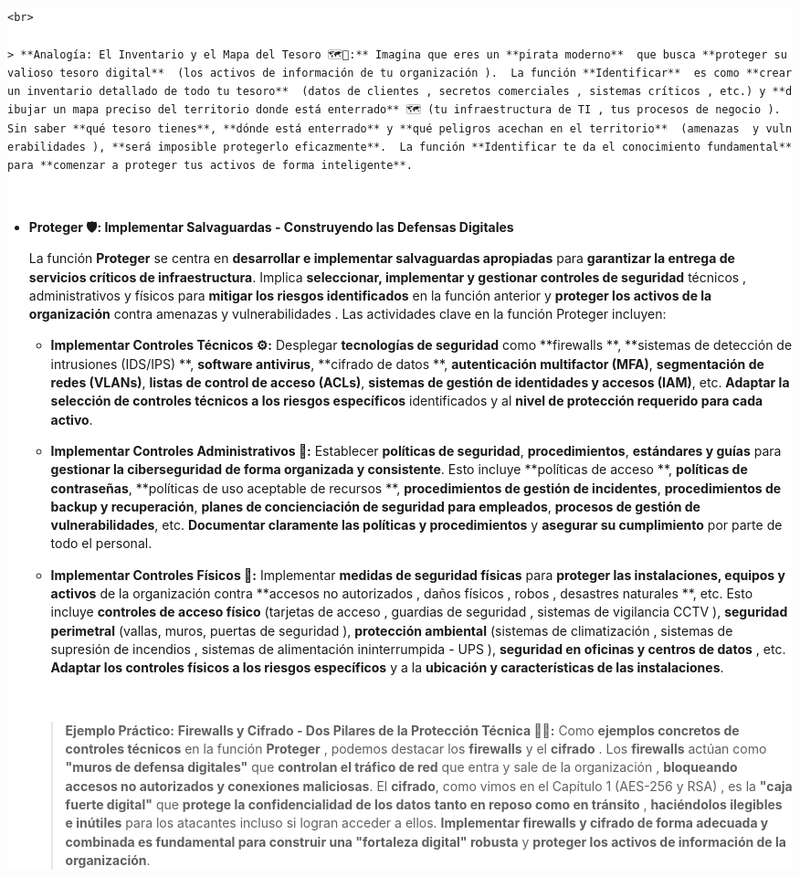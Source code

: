     <br>

    > **Analogía: El Inventario y el Mapa del Tesoro 🗺️💎:** Imagina que eres un **pirata moderno**  que busca **proteger su valioso tesoro digital**  (los activos de información de tu organización ).  La función **Identificar**  es como **crear un inventario detallado de todo tu tesoro**  (datos de clientes , secretos comerciales , sistemas críticos , etc.) y **dibujar un mapa preciso del territorio donde está enterrado** 🗺 (tu infraestructura de TI , tus procesos de negocio ).  Sin saber **qué tesoro tienes**, **dónde está enterrado** y **qué peligros acechan en el territorio**  (amenazas  y vulnerabilidades ), **será imposible protegerlo eficazmente**.  La función **Identificar te da el conocimiento fundamental**  para **comenzar a proteger tus activos de forma inteligente**. 

<br>

*   **Proteger 🛡️: Implementar Salvaguardas - Construyendo las Defensas Digitales**

    La función **Proteger**  se centra en **desarrollar e implementar salvaguardas apropiadas**  para **garantizar la entrega de servicios críticos de infraestructura**.  Implica **seleccionar, implementar y gestionar controles de seguridad** técnicos , administrativos  y físicos  para **mitigar los riesgos identificados**  en la función anterior y **proteger los activos de la organización**  contra amenazas  y vulnerabilidades .  Las actividades clave en la función Proteger incluyen:

    *   **Implementar Controles Técnicos ⚙️:** Desplegar **tecnologías de seguridad**  como **firewalls **, **sistemas de detección de intrusiones (IDS/IPS) **, **software antivirus**, **cifrado de datos **, **autenticación multifactor (MFA)**, **segmentación de redes (VLANs)**, **listas de control de acceso (ACLs)**, **sistemas de gestión de identidades y accesos (IAM)**, etc.  **Adaptar la selección de controles técnicos a los riesgos específicos**  identificados y al **nivel de protección requerido para cada activo**. 
    *   **Implementar Controles Administrativos 📝:** Establecer **políticas de seguridad**, **procedimientos**, **estándares y guías**  para **gestionar la ciberseguridad de forma organizada y consistente**.  Esto incluye **políticas de acceso **, **políticas de contraseñas**, **políticas de uso aceptable de recursos **, **procedimientos de gestión de incidentes**, **procedimientos de backup y recuperación**, **planes de concienciación de seguridad para empleados**, **procesos de gestión de vulnerabilidades**, etc.  **Documentar claramente las políticas y procedimientos**  y **asegurar su cumplimiento**  por parte de todo el personal.
      
    *   **Implementar Controles Físicos 🏢:** Implementar **medidas de seguridad físicas**  para **proteger las instalaciones, equipos y activos** de la organización contra **accesos no autorizados , daños físicos , robos , desastres naturales **, etc.  Esto incluye **controles de acceso físico**  (tarjetas de acceso , guardias de seguridad , sistemas de vigilancia CCTV ), **seguridad perimetral**  (vallas, muros, puertas de seguridad ), **protección ambiental**  (sistemas de climatización , sistemas de supresión de incendios , sistemas de alimentación ininterrumpida - UPS ), **seguridad en oficinas y centros de datos** , etc.  **Adaptar los controles físicos a los riesgos específicos**  y a la **ubicación y características de las instalaciones**. 

    <br>

    > **Ejemplo Práctico:** **Firewalls y Cifrado - Dos Pilares de la Protección Técnica 🧱🔐:** Como **ejemplos concretos de controles técnicos**  en la función **Proteger** , podemos destacar los **firewalls**  y el **cifrado** .  Los **firewalls**  actúan como **"muros de defensa digitales"** que **controlan el tráfico de red**  que entra y sale de la organización , **bloqueando accesos no autorizados  y conexiones maliciosas**.  El **cifrado**, como vimos en el Capítulo 1 (AES-256 y RSA) , es la **"caja fuerte digital"**  que **protege la confidencialidad de los datos**  **tanto en reposo como en tránsito** , **haciéndolos ilegibles e inútiles**  para los atacantes incluso si logran acceder a ellos.  **Implementar firewalls y cifrado de forma adecuada y combinada es fundamental para construir una "fortaleza digital" robusta**  y **proteger los activos de información de la organización**. 
